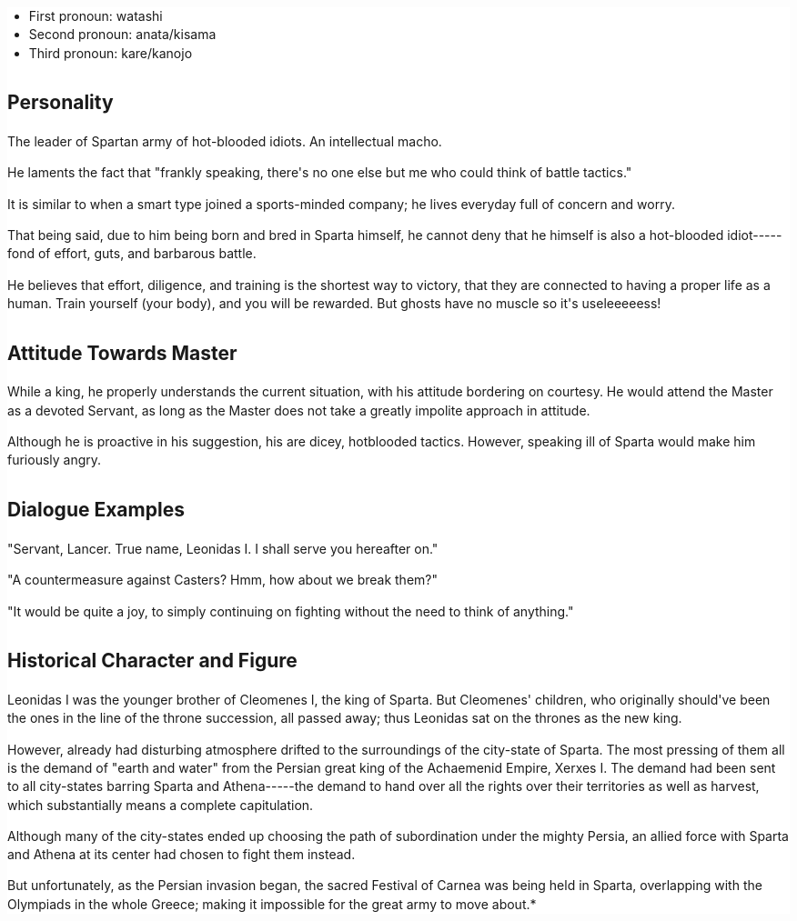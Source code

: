 - First pronoun: watashi  
- Second pronoun: anata/kisama  
- Third pronoun: kare/kanojo  
  
## Personality  
  
The leader of Spartan army of hot-blooded idiots. An intellectual macho.  
  
He laments the fact that "frankly speaking, there's no one else but me who could think of battle tactics."  
  
It is similar to when a smart type joined a sports-minded company; he lives everyday full of concern and worry.  
  
That being said, due to him being born and bred in Sparta himself, he cannot deny that he himself is also a hot-blooded idiot-----fond of effort, guts, and barbarous battle.  
  
He believes that effort, diligence, and training is the shortest way to victory, that they are connected to having a proper life as a human. Train yourself (your body), and you will be rewarded. But ghosts have no muscle so it's useleeeeess!  
  
## Attitude Towards Master  
  
While a king, he properly understands the current situation, with his attitude bordering on courtesy. He would attend the Master as a devoted Servant, as long as the Master does not take a greatly impolite approach in attitude.  
  
Although he is proactive in his suggestion, his are dicey, hotblooded tactics. However, speaking ill of Sparta would make him furiously angry.  
  
## Dialogue Examples  
  
"Servant, Lancer. True name, Leonidas I. I shall serve you hereafter on."  
  
"A countermeasure against Casters? Hmm, how about we break them?"  
  
"It would be quite a joy, to simply continuing on fighting without the need to think of anything."  
  
## Historical Character and Figure  
  
Leonidas I was the younger brother of Cleomenes I, the king of Sparta. But Cleomenes' children, who originally should've been the ones in the line of the throne succession, all passed away; thus Leonidas sat on the thrones as the new king.  
  
However, already had disturbing atmosphere drifted to the surroundings of the city-state of Sparta. The most pressing of them all is the demand of "earth and water" from the Persian great king of the Achaemenid Empire, Xerxes I. The demand had been sent to all city-states barring Sparta and Athena-----the demand to hand over all the rights over their territories as well as harvest, which substantially means a complete capitulation.  
  
Although many of the city-states ended up choosing the path of subordination under the mighty Persia, an allied force with Sparta and Athena at its center had chosen to fight them instead.  
  
But unfortunately, as the Persian invasion began, the sacred Festival of Carnea was being held in Sparta, overlapping with the Olympiads in the whole Greece; making it impossible for the great army to move about.*  
  